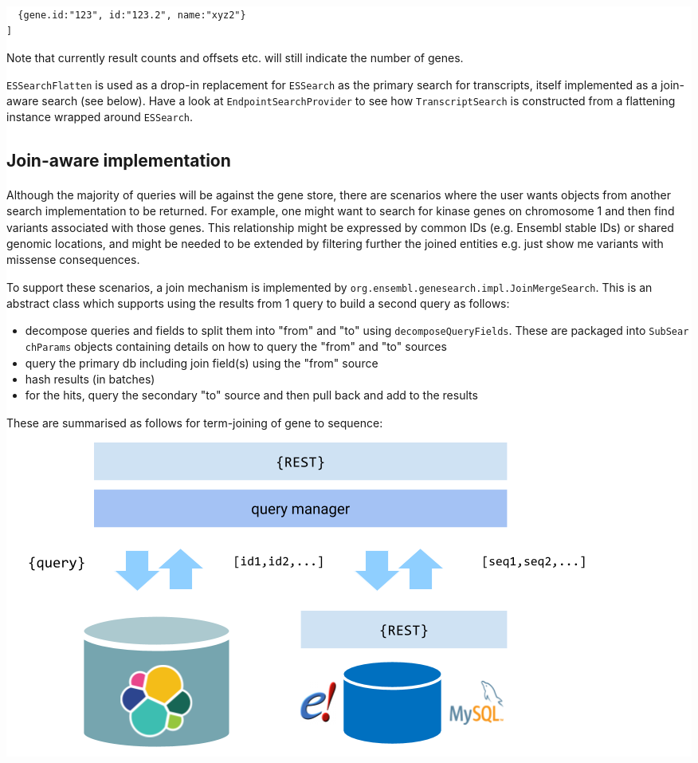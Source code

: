 ```
  {gene.id:"123", id:"123.2", name:"xyz2"}
]
```
Note that currently result counts and offsets etc. will still indicate the number of genes.

`ESSearchFlatten` is used as a drop-in replacement for `ESSearch` as the primary search for transcripts, itself implemented as a join-aware search (see below). Have a look at `EndpointSearchProvider` to see how `TranscriptSearch` is constructed from a flattening instance wrapped around `ESSearch`.

## Join-aware implementation

Although the majority of queries will be against the gene store, there are scenarios where the user wants objects from another search implementation to be returned. For example, one might want to search for kinase genes on chromosome 1 and then find variants associated with those genes. This relationship might be expressed by common IDs (e.g. Ensembl stable IDs) or shared genomic locations, and might be needed to be extended by filtering further the joined entities e.g. just show me variants with missense consequences. 

To support these scenarios, a join mechanism is implemented by `org.ensembl.genesearch.impl.JoinMergeSearch`. This is an abstract class which supports using the results from 1 query to build a second query as follows:
* decompose queries and fields to split them into "from" and "to" using `decomposeQueryFields`. These are packaged into `SubSearchParams` objects containing details on how to query the "from" and "to" sources
* query the primary db including join field(s) using the "from" source
* hash results (in batches)
* for the hits, query the secondary "to" source and then pull back and add to the results

These are summarised as follows for term-joining of gene to sequence:

![Term-based join](./term_join.png)
